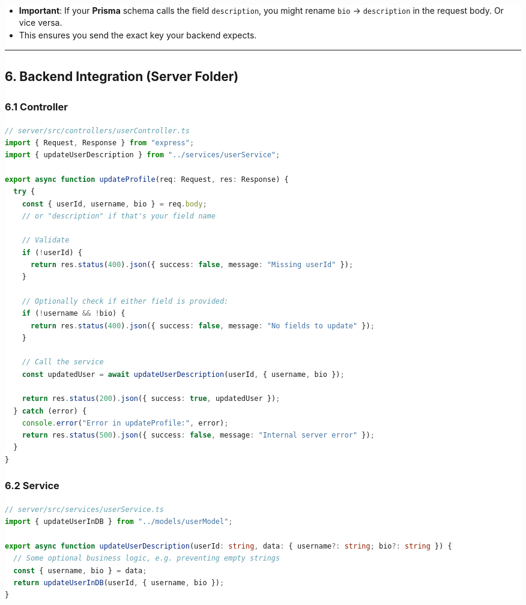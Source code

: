 - **Important**: If your **Prisma** schema calls the field `description`, you might rename `bio` → `description` in the request body. Or vice versa.  
- This ensures you send the exact key your backend expects.

---

## **6. Backend Integration (Server Folder)**

### **6.1 Controller**

```ts
// server/src/controllers/userController.ts
import { Request, Response } from "express";
import { updateUserDescription } from "../services/userService";

export async function updateProfile(req: Request, res: Response) {
  try {
    const { userId, username, bio } = req.body; 
    // or "description" if that's your field name

    // Validate
    if (!userId) {
      return res.status(400).json({ success: false, message: "Missing userId" });
    }

    // Optionally check if either field is provided:
    if (!username && !bio) {
      return res.status(400).json({ success: false, message: "No fields to update" });
    }

    // Call the service
    const updatedUser = await updateUserDescription(userId, { username, bio });

    return res.status(200).json({ success: true, updatedUser });
  } catch (error) {
    console.error("Error in updateProfile:", error);
    return res.status(500).json({ success: false, message: "Internal server error" });
  }
}
```

### **6.2 Service**

```ts
// server/src/services/userService.ts
import { updateUserInDB } from "../models/userModel";

export async function updateUserDescription(userId: string, data: { username?: string; bio?: string }) {
  // Some optional business logic, e.g. preventing empty strings
  const { username, bio } = data;
  return updateUserInDB(userId, { username, bio });
}
```
